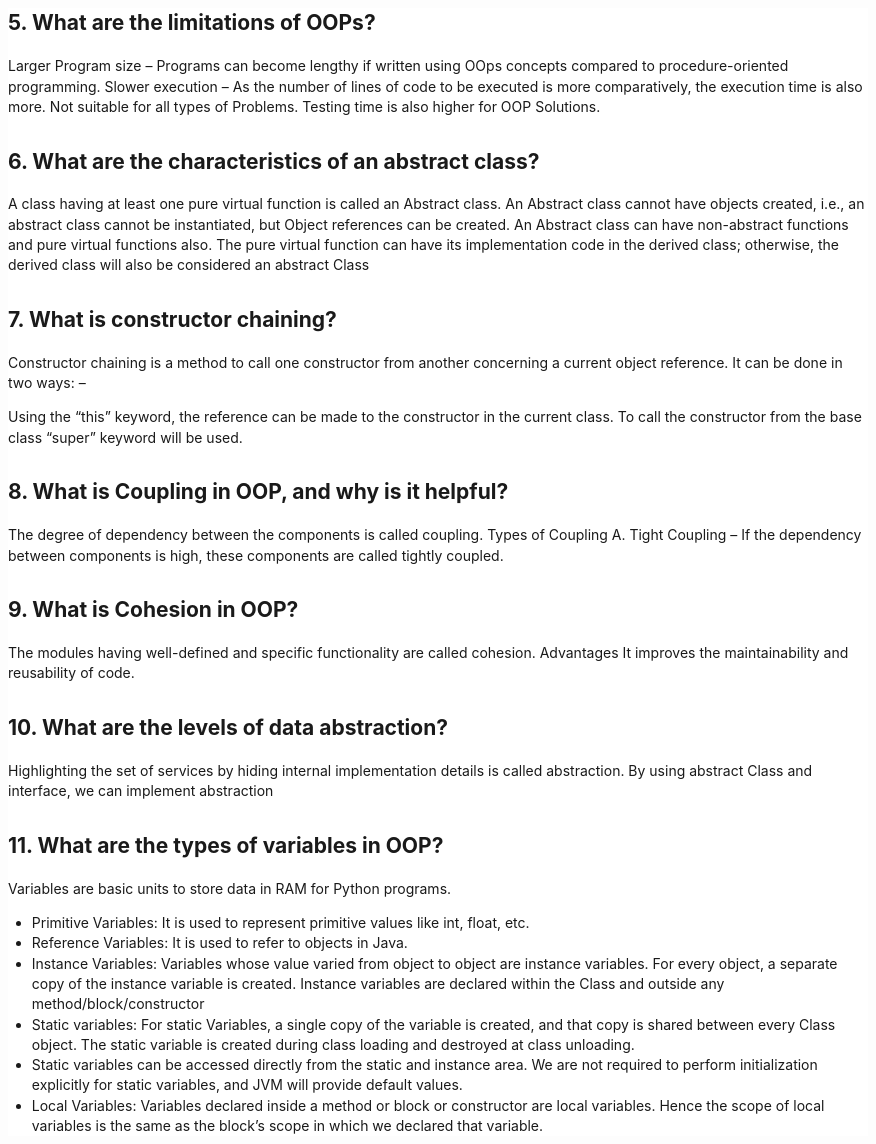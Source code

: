 ## 5. What are the limitations of OOPs?
Larger Program size – Programs can become lengthy if written using OOps concepts compared to procedure-oriented programming.
Slower execution – As the number of lines of code to be executed is more comparatively, the execution time is also more.
Not suitable for all types of Problems.
Testing time is also higher for OOP Solutions.

## 6. What are the characteristics of an abstract class?
A class having at least one pure virtual function is called an Abstract class.
An Abstract class cannot have objects created, i.e., an abstract class cannot be instantiated, but Object references can be created.
An Abstract class can have non-abstract functions and pure virtual functions also.
The pure virtual function can have its implementation code in the derived class; otherwise, the derived class will also be considered an abstract Class

## 7. What is constructor chaining?
Constructor chaining is a method to call one constructor from another concerning a current object reference. It can be done in two ways: –

Using the “this” keyword, the reference can be made to the constructor in the current class.
To call the constructor from the base class “super” keyword will be used.

## 8. What is Coupling in OOP, and why is it helpful?
The degree of dependency between the components is called coupling.
Types of Coupling
A. Tight Coupling – If the dependency between components is high, these components are called tightly coupled.

## 9. What is Cohesion in OOP?
The modules having well-defined and specific functionality are called cohesion.
Advantages
It improves the maintainability and reusability of code.

## 10. What are the levels of data abstraction?
Highlighting the set of services by hiding internal implementation details is called abstraction.
By using abstract Class and interface, we can implement abstraction

## 11. What are the types of variables in OOP?
Variables are basic units to store data in RAM for Python programs.

- Primitive Variables: It is used to represent primitive values like int, float, etc.
- Reference Variables: It is used to refer to objects in Java.
- Instance Variables: Variables whose value varied from object to object are instance variables. For every 
  object, a separate copy of the instance variable is created. Instance variables are declared within the 
  Class and outside any method/block/constructor
- Static variables: For static Variables, a single copy of the variable is created, and that copy is 
  shared between every Class object. The static variable is created during class loading and destroyed at 
  class unloading.
- Static variables can be accessed directly from the static and instance area. We are not required to 
  perform initialization explicitly for static variables, and JVM will provide default values.
- Local Variables: Variables declared inside a method or block or constructor are local variables. Hence 
  the scope of local variables is the same as the block’s scope in which we declared that variable.
